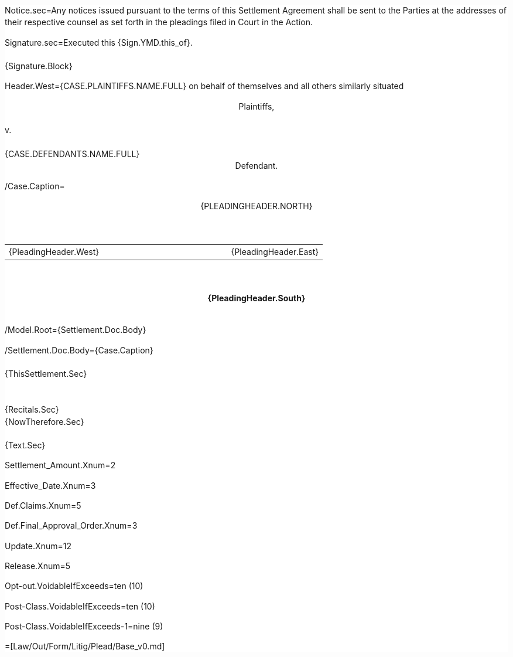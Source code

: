 Notice.sec=Any notices issued pursuant to the terms of this Settlement Agreement shall be sent to the Parties at the addresses of their respective counsel as set forth in the pleadings filed in Court in the Action.

Signature.sec=Executed this {Sign.YMD.this_of}.<br><br>{Signature.Block}

Header.West=<span style="text-transform:uppercase">{Case.Plaintiffs.Name.Full}</span> on behalf of themselves and all others similarly situated<br><center>Plaintiffs,</center><br>v.<br><br><span style="text-transform:uppercase">{Case.Defendants.Name.Full}</span><br><center>Defendant.</center>

/Case.Caption=<div style="text-transform:uppercase; text-align:center;" width="100%">{PleadingHeader.North}</div><br><br><table><tr><td width="60%">{PleadingHeader.West}</td><td>       </td><td  width="30%">{PleadingHeader.East}</td></tr></table><br><br><center><b>{PleadingHeader.South}</b></center><br>

/Model.Root={Settlement.Doc.Body}

/Settlement.Doc.Body={Case.Caption}<br><br>{ThisSettlement.Sec}<br><br><br>{Recitals.Sec}<br>{NowTherefore.Sec}<br><br>{Text.Sec}<br>



Settlement_Amount.Xnum=2

Effective_Date.Xnum=3

Def.Claims.Xnum=5

Def.Final_Approval_Order.Xnum=3

Update.Xnum=12

Release.Xnum=5

Opt-out.VoidableIfExceeds=ten (10)

Post-Class.VoidableIfExceeds=ten (10)

Post-Class.VoidableIfExceeds-1=nine (9)

=[Law/Out/Form/Litig/Plead/Base_v0.md]